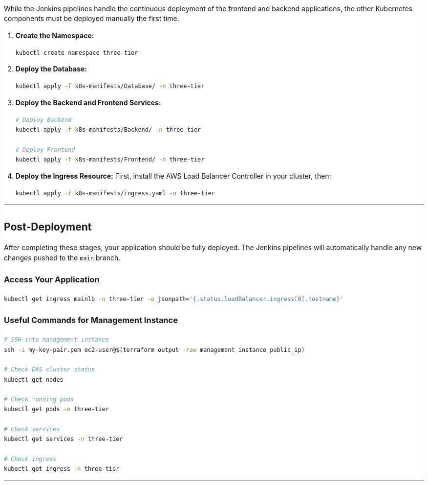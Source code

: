 While the Jenkins pipelines handle the continuous deployment of the frontend and backend applications, the other Kubernetes components must be deployed manually the first time.

1.  **Create the Namespace:**
    ```bash
    kubectl create namespace three-tier
    ```

2.  **Deploy the Database:**
    ```bash
    kubectl apply -f k8s-manifests/Database/ -n three-tier
    ```

3.  **Deploy the Backend and Frontend Services:**
    ```bash
    # Deploy Backend
    kubectl apply -f k8s-manifests/Backend/ -n three-tier

    # Deploy Frontend
    kubectl apply -f k8s-manifests/Frontend/ -n three-tier
    ```

4.  **Deploy the Ingress Resource:**
    First, install the AWS Load Balancer Controller in your cluster, then:
    ```bash
    kubectl apply -f k8s-manifests/ingress.yaml -n three-tier
    ```

---

## Post-Deployment

After completing these stages, your application should be fully deployed. The Jenkins pipelines will automatically handle any new changes pushed to the `main` branch.

### Access Your Application
```bash
kubectl get ingress mainlb -n three-tier -o jsonpath='{.status.loadBalancer.ingress[0].hostname}'
```

### Useful Commands for Management Instance
```bash
# SSH into management instance
ssh -i my-key-pair.pem ec2-user@$(terraform output -raw management_instance_public_ip)

# Check EKS cluster status
kubectl get nodes

# Check running pods
kubectl get pods -n three-tier

# Check services
kubectl get services -n three-tier

# Check ingress
kubectl get ingress -n three-tier
```

---